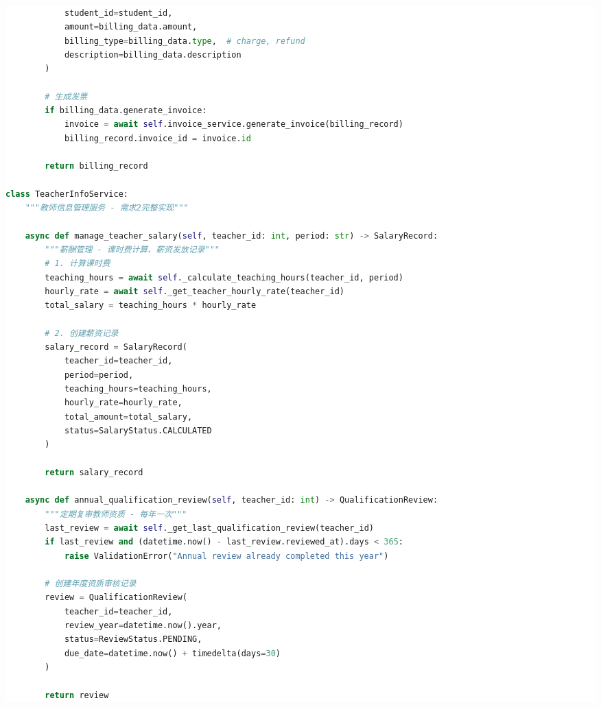 ```python
            student_id=student_id,
            amount=billing_data.amount,
            billing_type=billing_data.type,  # charge, refund
            description=billing_data.description
        )

        # 生成发票
        if billing_data.generate_invoice:
            invoice = await self.invoice_service.generate_invoice(billing_record)
            billing_record.invoice_id = invoice.id

        return billing_record

class TeacherInfoService:
    """教师信息管理服务 - 需求2完整实现"""

    async def manage_teacher_salary(self, teacher_id: int, period: str) -> SalaryRecord:
        """薪酬管理 - 课时费计算、薪资发放记录"""
        # 1. 计算课时费
        teaching_hours = await self._calculate_teaching_hours(teacher_id, period)
        hourly_rate = await self._get_teacher_hourly_rate(teacher_id)
        total_salary = teaching_hours * hourly_rate

        # 2. 创建薪资记录
        salary_record = SalaryRecord(
            teacher_id=teacher_id,
            period=period,
            teaching_hours=teaching_hours,
            hourly_rate=hourly_rate,
            total_amount=total_salary,
            status=SalaryStatus.CALCULATED
        )

        return salary_record

    async def annual_qualification_review(self, teacher_id: int) -> QualificationReview:
        """定期复审教师资质 - 每年一次"""
        last_review = await self._get_last_qualification_review(teacher_id)
        if last_review and (datetime.now() - last_review.reviewed_at).days < 365:
            raise ValidationError("Annual review already completed this year")

        # 创建年度资质审核记录
        review = QualificationReview(
            teacher_id=teacher_id,
            review_year=datetime.now().year,
            status=ReviewStatus.PENDING,
            due_date=datetime.now() + timedelta(days=30)
        )

        return review
```
